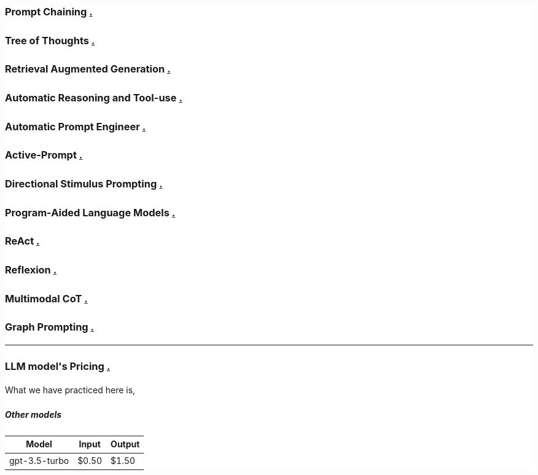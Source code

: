### Prompt Chaining [.](https://www.promptingguide.ai/techniques/prompt_chaining)

### Tree of Thoughts [.](https://www.promptingguide.ai/techniques/tot)

### Retrieval Augmented Generation [.](https://www.promptingguide.ai/techniques/rag)

### Automatic Reasoning and Tool-use [.](https://www.promptingguide.ai/techniques/art)

### Automatic Prompt Engineer [.](https://www.promptingguide.ai/techniques/ape)

### Active-Prompt [.](https://www.promptingguide.ai/techniques/activeprompt)

### Directional Stimulus Prompting [.](https://www.promptingguide.ai/techniques/dsp)

### Program-Aided Language Models [.](https://www.promptingguide.ai/techniques/pal)

### ReAct [.](https://www.promptingguide.ai/techniques/react)

### Reflexion [.](https://www.promptingguide.ai/techniques/reflexion)

### Multimodal CoT [.](https://www.promptingguide.ai/techniques/multimodalcot)

### Graph Prompting [.](https://www.promptingguide.ai/techniques/graph)

---

### LLM model's Pricing [.](https://platform.openai.com/docs/pricing)
What we have practiced here is,

##### Other models

| Model         | Input | Output |
| ------------- | ----- | ------ |
| gpt-3.5-turbo | $0.50 | $1.50  |
